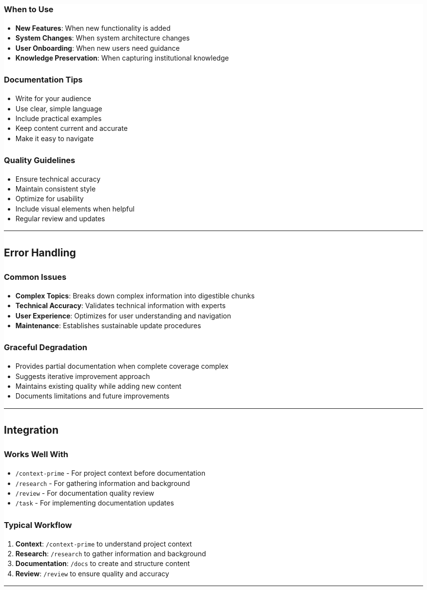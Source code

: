 ### When to Use
- **New Features**: When new functionality is added
- **System Changes**: When system architecture changes
- **User Onboarding**: When new users need guidance
- **Knowledge Preservation**: When capturing institutional knowledge

### Documentation Tips
- Write for your audience
- Use clear, simple language
- Include practical examples
- Keep content current and accurate
- Make it easy to navigate

### Quality Guidelines
- Ensure technical accuracy
- Maintain consistent style
- Optimize for usability
- Include visual elements when helpful
- Regular review and updates

---

## Error Handling

### Common Issues
- **Complex Topics**: Breaks down complex information into digestible chunks
- **Technical Accuracy**: Validates technical information with experts
- **User Experience**: Optimizes for user understanding and navigation
- **Maintenance**: Establishes sustainable update procedures

### Graceful Degradation
- Provides partial documentation when complete coverage complex
- Suggests iterative improvement approach
- Maintains existing quality while adding new content
- Documents limitations and future improvements

---

## Integration

### Works Well With
- `/context-prime` - For project context before documentation
- `/research` - For gathering information and background
- `/review` - For documentation quality review
- `/task` - For implementing documentation updates

### Typical Workflow
1. **Context**: `/context-prime` to understand project context
2. **Research**: `/research` to gather information and background
3. **Documentation**: `/docs` to create and structure content
4. **Review**: `/review` to ensure quality and accuracy

---
